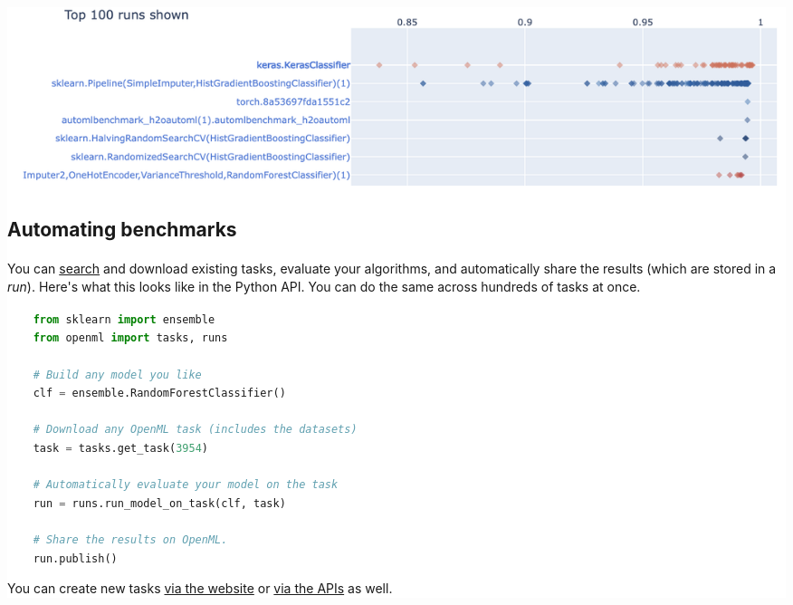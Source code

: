 <img src="img/task_top_flows.png" style="width:100%; max-width:1000px;"/>

## Automating benchmarks
You can <a href="https://www.openml.org/search?type=task" target="_blank">search</a> and download existing tasks, evaluate your algorithms, and automatically share the results (which are stored in a _run_). Here's what this looks like in the Python API. You can do the same across hundreds of tasks at once.

``` python
    from sklearn import ensemble
    from openml import tasks, runs

    # Build any model you like
    clf = ensemble.RandomForestClassifier()

    # Download any OpenML task (includes the datasets)
    task = tasks.get_task(3954)

    # Automatically evaluate your model on the task
    run = runs.run_model_on_task(clf, task)

    # Share the results on OpenML.
    run.publish()
```

You can create new tasks <a href="https://www.openml.org/auth/upload-task" target="_blank">via the website</a> or [via the APIs](https://www.openml.org/apis) as well.